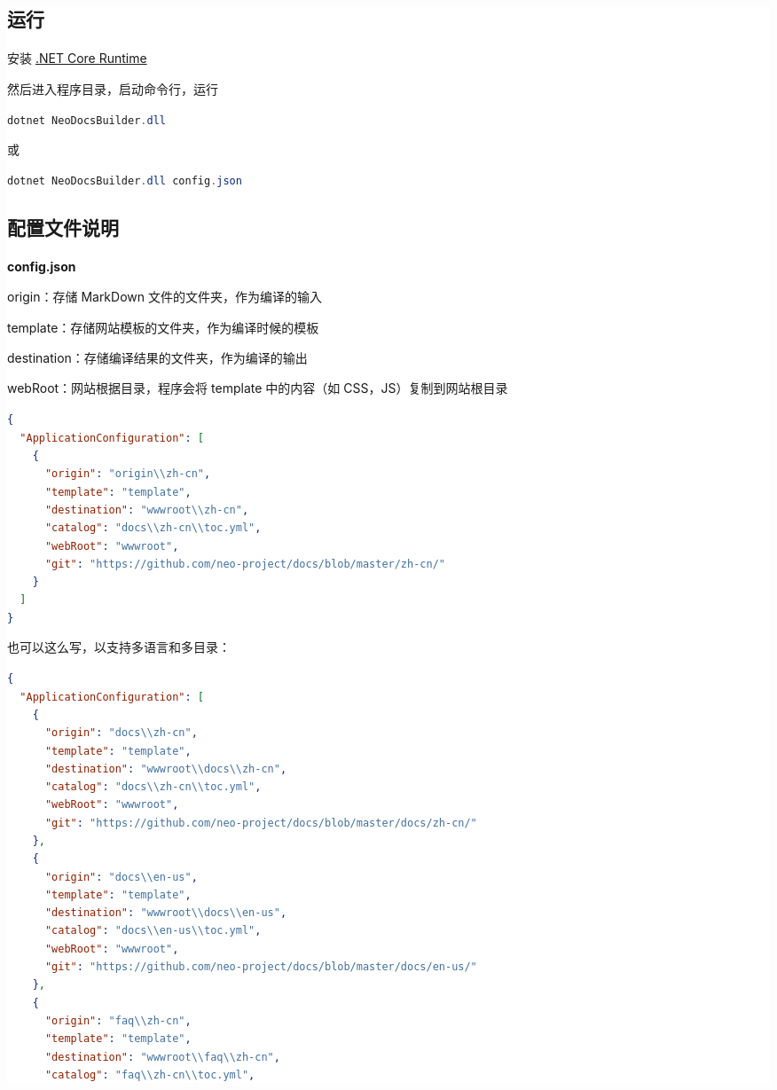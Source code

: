 ## 运行

安装 [.NET Core Runtime](https://dotnet.microsoft.com/download)

然后进入程序目录，启动命令行，运行

```powershell
dotnet NeoDocsBuilder.dll
```

或

```powershell
dotnet NeoDocsBuilder.dll config.json
```

## 配置文件说明

**config.json** 

origin：存储 MarkDown 文件的文件夹，作为编译的输入

template：存储网站模板的文件夹，作为编译时候的模板

destination：存储编译结果的文件夹，作为编译的输出

webRoot：网站根据目录，程序会将 template 中的内容（如 CSS，JS）复制到网站根目录

```json
{
  "ApplicationConfiguration": [
    {
      "origin": "origin\\zh-cn",
      "template": "template",
      "destination": "wwwroot\\zh-cn",
      "catalog": "docs\\zh-cn\\toc.yml",
      "webRoot": "wwwroot",
      "git": "https://github.com/neo-project/docs/blob/master/zh-cn/"
    }
  ]
}
```

也可以这么写，以支持多语言和多目录：

```json
{
  "ApplicationConfiguration": [
    {
      "origin": "docs\\zh-cn",
      "template": "template",
      "destination": "wwwroot\\docs\\zh-cn",
      "catalog": "docs\\zh-cn\\toc.yml",
      "webRoot": "wwwroot",
      "git": "https://github.com/neo-project/docs/blob/master/docs/zh-cn/"
    },
    {
      "origin": "docs\\en-us",
      "template": "template",
      "destination": "wwwroot\\docs\\en-us",
      "catalog": "docs\\en-us\\toc.yml",
      "webRoot": "wwwroot",
      "git": "https://github.com/neo-project/docs/blob/master/docs/en-us/"
    },
    {
      "origin": "faq\\zh-cn",
      "template": "template",
      "destination": "wwwroot\\faq\\zh-cn",
      "catalog": "faq\\zh-cn\\toc.yml",
```